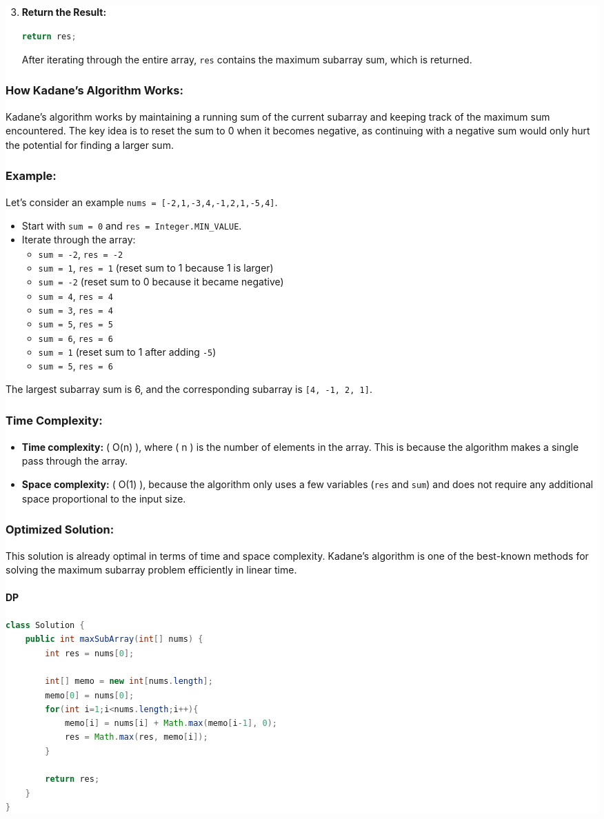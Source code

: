3. **Return the Result:**
   ```java
   return res;
   ```
   After iterating through the entire array, `res` contains the maximum subarray sum, which is returned.

### How Kadane’s Algorithm Works:
Kadane’s algorithm works by maintaining a running sum of the current subarray and keeping track of the maximum sum encountered. The key idea is to reset the sum to 0 when it becomes negative, as continuing with a negative sum would only hurt the potential for finding a larger sum.

### Example:

Let’s consider an example `nums = [-2,1,-3,4,-1,2,1,-5,4]`.

- Start with `sum = 0` and `res = Integer.MIN_VALUE`.
- Iterate through the array:
    - `sum = -2`, `res = -2`
    - `sum = 1`, `res = 1` (reset sum to 1 because 1 is larger)
    - `sum = -2` (reset sum to 0 because it became negative)
    - `sum = 4`, `res = 4`
    - `sum = 3`, `res = 4`
    - `sum = 5`, `res = 5`
    - `sum = 6`, `res = 6`
    - `sum = 1` (reset sum to 1 after adding `-5`)
    - `sum = 5`, `res = 6`

The largest subarray sum is 6, and the corresponding subarray is `[4, -1, 2, 1]`.

### Time Complexity:

- **Time complexity:** \( O(n) \), where \( n \) is the number of elements in the array. This is because the algorithm makes a single pass through the array.

- **Space complexity:** \( O(1) \), because the algorithm only uses a few variables (`res` and `sum`) and does not require any additional space proportional to the input size.

### Optimized Solution:
This solution is already optimal in terms of time and space complexity. Kadane’s algorithm is one of the best-known methods for solving the maximum subarray problem efficiently in linear time.

#### **DP**
```java
class Solution {
    public int maxSubArray(int[] nums) {
        int res = nums[0];

        int[] memo = new int[nums.length];
        memo[0] = nums[0];
        for(int i=1;i<nums.length;i++){
            memo[i] = nums[i] + Math.max(memo[i-1], 0);
            res = Math.max(res, memo[i]);
        }

        return res;
    }
}
```
